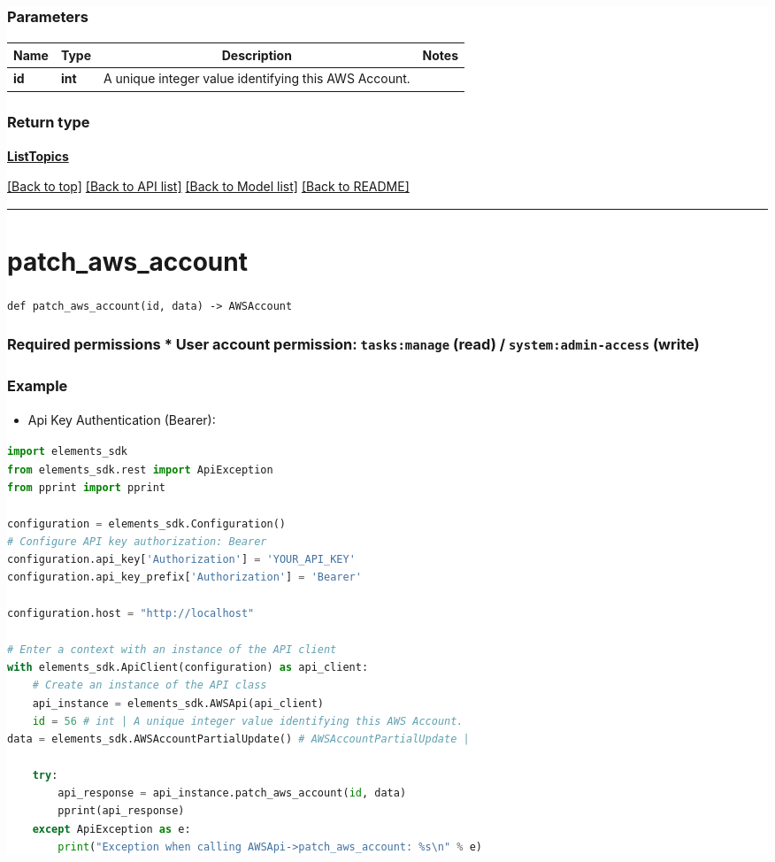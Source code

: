 
### Parameters

Name | Type | Description  | Notes
------------- | ------------- | ------------- | -------------
 **id** | **int**| A unique integer value identifying this AWS Account. | 

### Return type

[**ListTopics**](ListTopics.md)

[[Back to top]](#) [[Back to API list]](../#documentation-for-api-endpoints) [[Back to Model list]](../#documentation-for-models) [[Back to README]](../)


***

# **patch_aws_account**

    def patch_aws_account(id, data) -> AWSAccount 



### Required permissions    * User account permission: `tasks:manage` (read) / `system:admin-access` (write) 

### Example

* Api Key Authentication (Bearer):

```python
import elements_sdk
from elements_sdk.rest import ApiException
from pprint import pprint

configuration = elements_sdk.Configuration()
# Configure API key authorization: Bearer
configuration.api_key['Authorization'] = 'YOUR_API_KEY'
configuration.api_key_prefix['Authorization'] = 'Bearer'

configuration.host = "http://localhost"

# Enter a context with an instance of the API client
with elements_sdk.ApiClient(configuration) as api_client:
    # Create an instance of the API class
    api_instance = elements_sdk.AWSApi(api_client)
    id = 56 # int | A unique integer value identifying this AWS Account.
data = elements_sdk.AWSAccountPartialUpdate() # AWSAccountPartialUpdate | 

    try:
        api_response = api_instance.patch_aws_account(id, data)
        pprint(api_response)
    except ApiException as e:
        print("Exception when calling AWSApi->patch_aws_account: %s\n" % e)
```
